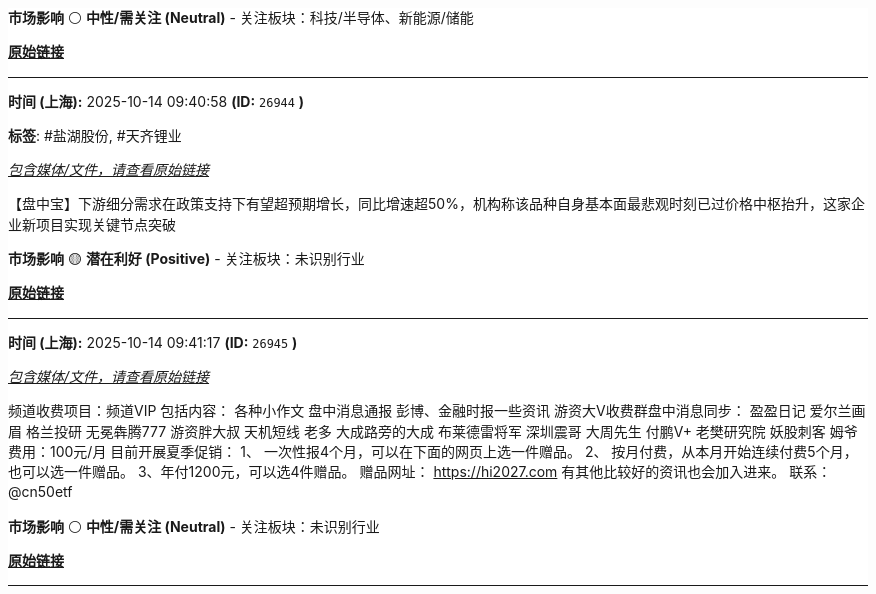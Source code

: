 **市场影响** ⚪ **中性/需关注 (Neutral)** - 关注板块：科技/半导体、新能源/储能

**[原始链接](https://t.me/clsvip/26943)**

---
**时间 (上海):** 2025-10-14 09:40:58 **(ID:** `26944` **)**

**标签**: #盐湖股份, #天齐锂业

*[包含媒体/文件，请查看原始链接](https://t.me/s/clsvip)*

【盘中宝】下游细分需求在政策支持下有望超预期增长，同比增速超50%，机构称该品种自身基本面最悲观时刻已过价格中枢抬升，这家企业新项目实现关键节点突破

**市场影响** 🟡 **潜在利好 (Positive)** - 关注板块：未识别行业

**[原始链接](https://t.me/clsvip/26944)**

---
**时间 (上海):** 2025-10-14 09:41:17 **(ID:** `26945` **)**

*[包含媒体/文件，请查看原始链接](https://t.me/s/clsvip)*

频道收费项目：频道VIP
包括内容：
各种小作文
盘中消息通报
彭博、金融时报一些资讯
游资大V收费群盘中消息同步：
盈盈日记
爱尔兰画眉
格兰投研
无冕犇腾777
游资胖大叔
天机短线
老多
大成路旁的大成
布莱德雷将军
深圳震哥
大周先生
付鹏V+
老樊研究院
妖股刺客
姆爷
费用：100元/月
目前开展夏季促销：
1、 一次性报4个月，可以在下面的网页上选一件赠品。
2、 按月付费，从本月开始连续付费5个月，也可以选一件赠品。
3、年付1200元，可以选4件赠品。
赠品网址：
https://hi2027.com
有其他比较好的资讯也会加入进来。
联系：@cn50etf

**市场影响** ⚪ **中性/需关注 (Neutral)** - 关注板块：未识别行业

**[原始链接](https://t.me/clsvip/26945)**

---